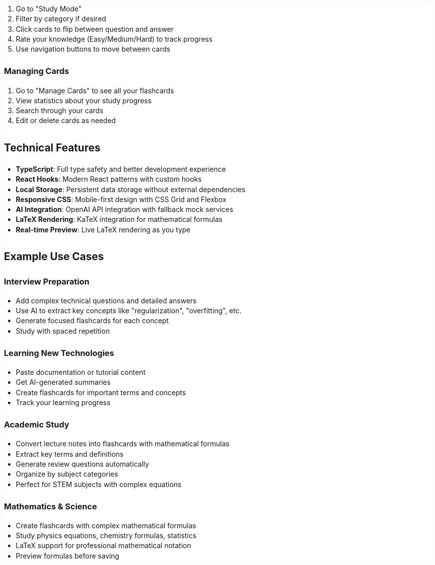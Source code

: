 1. Go to "Study Mode"
2. Filter by category if desired
3. Click cards to flip between question and answer
4. Rate your knowledge (Easy/Medium/Hard) to track progress
5. Use navigation buttons to move between cards

### Managing Cards

1. Go to "Manage Cards" to see all your flashcards
2. View statistics about your study progress
3. Search through your cards
4. Edit or delete cards as needed

## Technical Features

- **TypeScript**: Full type safety and better development experience
- **React Hooks**: Modern React patterns with custom hooks
- **Local Storage**: Persistent data storage without external dependencies
- **Responsive CSS**: Mobile-first design with CSS Grid and Flexbox
- **AI Integration**: OpenAI API integration with fallback mock services
- **LaTeX Rendering**: KaTeX integration for mathematical formulas
- **Real-time Preview**: Live LaTeX rendering as you type

## Example Use Cases

### Interview Preparation

- Add complex technical questions and detailed answers
- Use AI to extract key concepts like "regularization", "overfitting", etc.
- Generate focused flashcards for each concept
- Study with spaced repetition

### Learning New Technologies

- Paste documentation or tutorial content
- Get AI-generated summaries
- Create flashcards for important terms and concepts
- Track your learning progress

### Academic Study

- Convert lecture notes into flashcards with mathematical formulas
- Extract key terms and definitions
- Generate review questions automatically
- Organize by subject categories
- Perfect for STEM subjects with complex equations

### Mathematics & Science

- Create flashcards with complex mathematical formulas
- Study physics equations, chemistry formulas, statistics
- LaTeX support for professional mathematical notation
- Preview formulas before saving
